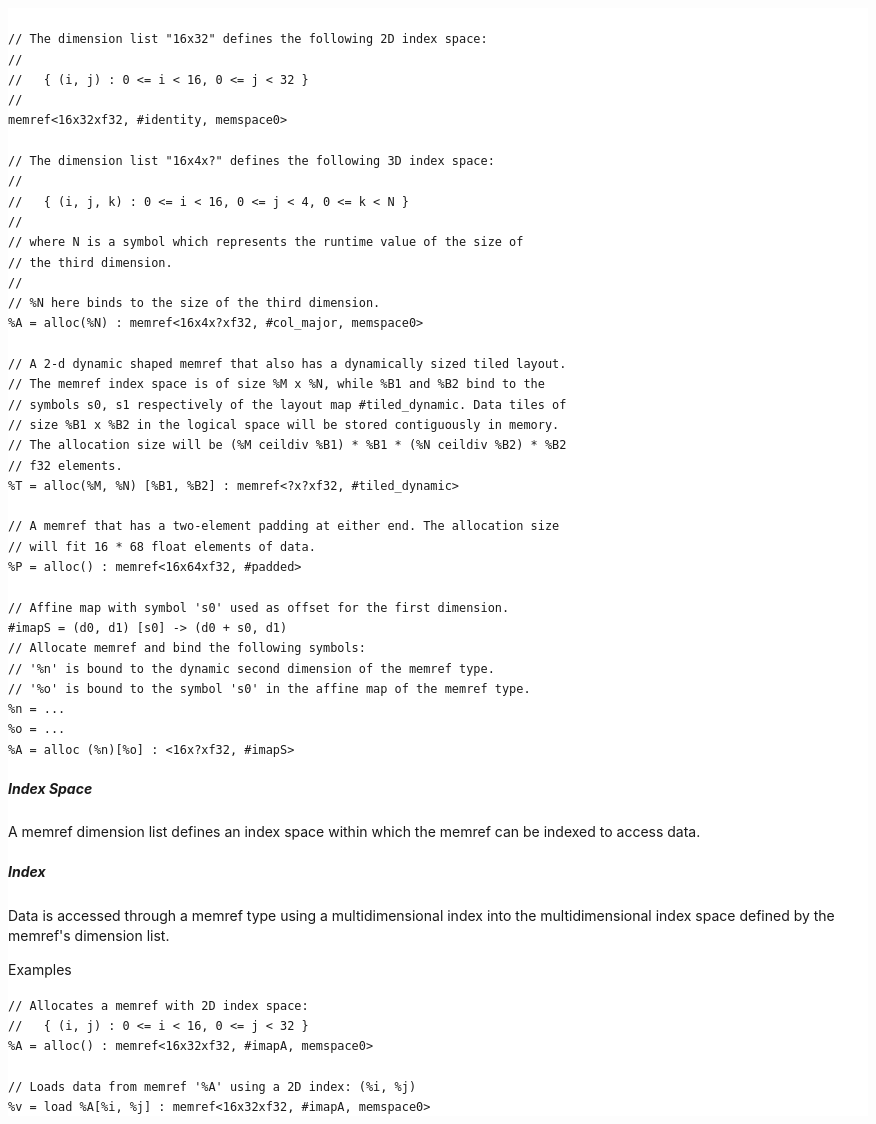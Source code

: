 ```mlir {.mlir}

// The dimension list "16x32" defines the following 2D index space:
//
//   { (i, j) : 0 <= i < 16, 0 <= j < 32 }
//
memref<16x32xf32, #identity, memspace0>

// The dimension list "16x4x?" defines the following 3D index space:
//
//   { (i, j, k) : 0 <= i < 16, 0 <= j < 4, 0 <= k < N }
//
// where N is a symbol which represents the runtime value of the size of
// the third dimension.
//
// %N here binds to the size of the third dimension.
%A = alloc(%N) : memref<16x4x?xf32, #col_major, memspace0>

// A 2-d dynamic shaped memref that also has a dynamically sized tiled layout.
// The memref index space is of size %M x %N, while %B1 and %B2 bind to the
// symbols s0, s1 respectively of the layout map #tiled_dynamic. Data tiles of
// size %B1 x %B2 in the logical space will be stored contiguously in memory.
// The allocation size will be (%M ceildiv %B1) * %B1 * (%N ceildiv %B2) * %B2
// f32 elements.
%T = alloc(%M, %N) [%B1, %B2] : memref<?x?xf32, #tiled_dynamic>

// A memref that has a two-element padding at either end. The allocation size
// will fit 16 * 68 float elements of data.
%P = alloc() : memref<16x64xf32, #padded>

// Affine map with symbol 's0' used as offset for the first dimension.
#imapS = (d0, d1) [s0] -> (d0 + s0, d1)
// Allocate memref and bind the following symbols:
// '%n' is bound to the dynamic second dimension of the memref type.
// '%o' is bound to the symbol 's0' in the affine map of the memref type.
%n = ...
%o = ...
%A = alloc (%n)[%o] : <16x?xf32, #imapS>
```

##### Index Space

A memref dimension list defines an index space within which the memref can be
indexed to access data.

##### Index

Data is accessed through a memref type using a multidimensional index into the
multidimensional index space defined by the memref's dimension list.

Examples

```mlir {.mlir}
// Allocates a memref with 2D index space:
//   { (i, j) : 0 <= i < 16, 0 <= j < 32 }
%A = alloc() : memref<16x32xf32, #imapA, memspace0>

// Loads data from memref '%A' using a 2D index: (%i, %j)
%v = load %A[%i, %j] : memref<16x32xf32, #imapA, memspace0>
```
